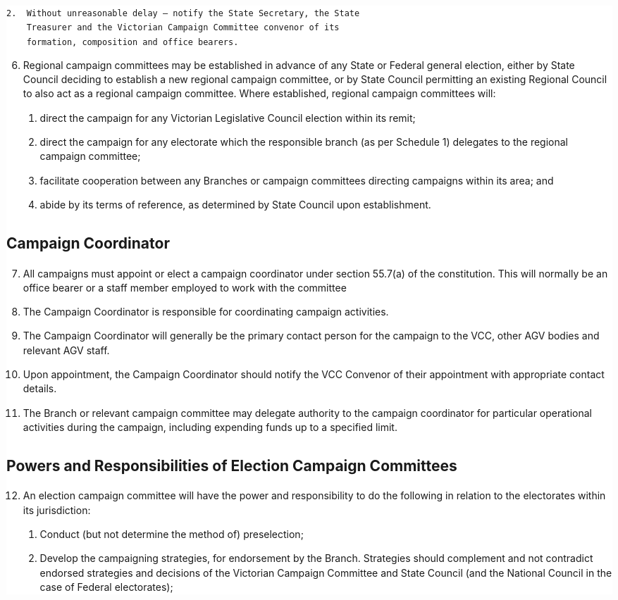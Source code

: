     2.  Without unreasonable delay – notify the State Secretary, the State
        Treasurer and the Victorian Campaign Committee convenor of its
        formation, composition and office bearers.

6.  Regional campaign committees may be established in advance of any
    State or Federal general election, either by State Council
    deciding to establish a new regional campaign committee, or by
    State Council permitting an existing Regional Council to also act
    as a regional campaign committee. Where established, regional
    campaign committees will:

    1.  direct the campaign for any Victorian Legislative Council election
        within its remit;

    2.  direct the campaign for any electorate which the responsible branch
        (as per Schedule 1) delegates to the regional campaign committee;

    3.  facilitate cooperation between any Branches or campaign committees
        directing campaigns within its area; and

    4.  abide by its terms of reference, as determined by State Council upon
        establishment.

## Campaign Coordinator

7. All campaigns must appoint or elect a campaign coordinator under
    section 55.7(a) of the constitution. This will normally be an
    office bearer or a staff member employed to work with the
    committee

8. The Campaign Coordinator is responsible for coordinating campaign
    activities.

9. The Campaign Coordinator will generally be the primary contact
    person for the campaign to the VCC, other AGV bodies and relevant
    AGV staff.

10. Upon appointment, the Campaign Coordinator should notify the VCC
    Convenor of their appointment with appropriate contact details.

11. The Branch or relevant campaign committee may delegate authority to
    the campaign coordinator for particular operational activities
    during the campaign, including expending funds up to a specified
    limit.

## Powers and Responsibilities of Election Campaign Committees

12. An election campaign committee will have the power and
    responsibility to do the following in relation to the electorates
    within its jurisdiction:

    1.  Conduct (but not determine the method of) preselection;

    2.  Develop the campaigning strategies, for endorsement by the
        Branch. Strategies should complement and not contradict
        endorsed strategies and decisions of the Victorian Campaign
        Committee and State Council (and the National Council in the
        case of Federal electorates);
